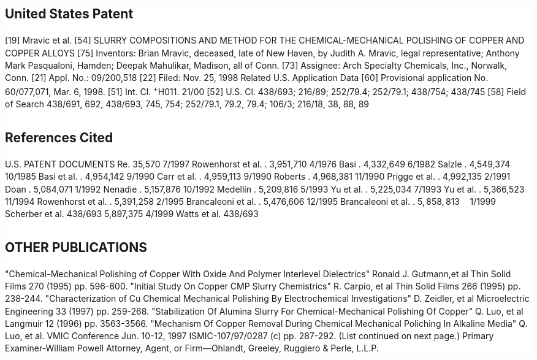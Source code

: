 ## United States Patent

[19] Mravic et al.
[54] SLURRY COMPOSITIONS AND METHOD FOR THE CHEMICAL-MECHANICAL POLISHING OF COPPER AND COPPER ALLOYS
[75] Inventors: Brian Mravic, deceased, late of New Haven, by Judith A. Mravic, legal representative; Anthony Mark Pasqualoni, Hamden; Deepak Mahulikar, Madison, all of Conn.
[73] Assignee: Arch Specialty Chemicals, Inc., Norwalk, Conn.
[21] Appl. No.: 09/200,518
[22] Filed: Nov. 25, 1998
Related U.S. Application Data
[60] Provisional application No. 60/077,071, Mar. 6, 1998.
[51] Int. Cl. ${ }^{+}$H011. 21/00
[52] U.S. Cl. 438/693; 216/89; 252/79.4; 252/79.1; 438/754; 438/745
[58] Field of Search 438/691, 692, 438/693, 745, 754; 252/79.1, 79.2, 79.4; 106/3; 216/18, 38, 88, 89

## References Cited

U.S. PATENT DOCUMENTS
Re. 35,570 7/1997 Rowenhorst et al. .
3,951,710 4/1976 Basi .
4,332,649 6/1982 Salzle .
4,549,374 10/1985 Basi et al. .
4,954,142 9/1990 Carr et al. .
4,959,113 9/1990 Roberts .
4,968,381 11/1990 Prigge et al. .
4,992,135 2/1991 Doan .
5,084,071 1/1992 Nenadie .
5,157,876 10/1992 Medellín .
5,209,816 5/1993 Yu et al. .
5,225,034 7/1993 Yu et al. .
5,366,523 11/1994 Rowenhorst et al. .
5,391,258 2/1995 Brancaleoni et al. .
5,476,606 12/1995 Brancaleoni et al. .
$5,858,813 \quad 1 / 1999$ Scherber et al. 438/693
5,897,375 4/1999 Watts et al. 438/693

## OTHER PUBLICATIONS

"Chemical-Mechanical Polishing of Copper With Oxide And Polymer Interlevel Dielectrics" Ronald J. Gutmann,et al Thin Solid Films 270 (1995) pp. 596-600.
"Initial Study On Copper CMP Slurry Chemistrics" R. Carpio, et al Thin Solid Films 266 (1995) pp. 238-244.
"Characterization of Cu Chemical Mechanical Polishing By Electrochemical Investigations" D. Zeidler, et al Microelectric Engineering 33 (1997) pp. 259-268.
"Stabilization Of Alumina Slurry For Chemical-Mechanical Polishing Of Copper" Q. Luo, et al Langmuir 12 (1996) pp. 3563-3566.
"Mechanism Of Copper Removal During Chemical Mechanical Poliching In Alkaline Media" Q. Luo, et al. VMIC Conference Jun. 10-12, 1997 ISMIC-107/97/0287 (c) pp. 287-292.
(List continued on next page.)
Primary Examiner-William Powell
Attorney, Agent, or Firm—Ohlandt, Greeley, Ruggiero \& Perle, L.L.P.
